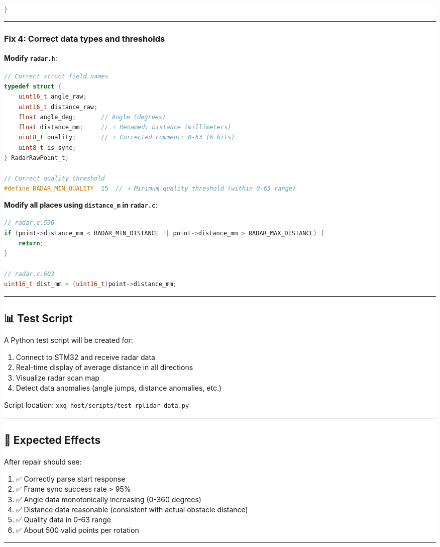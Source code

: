 ```c
}
```

---

### Fix 4: Correct data types and thresholds

**Modify `radar.h`**:
```c
// Correct struct field names
typedef struct {
    uint16_t angle_raw;
    uint16_t distance_raw;
    float angle_deg;       // Angle (degrees)
    float distance_mm;     // ⭐ Renamed: Distance (millimeters)
    uint8_t quality;       // ⭐ Corrected comment: 0-63 (6 bits)
    uint8_t is_sync;
} RadarRawPoint_t;

// Correct quality threshold
#define RADAR_MIN_QUALITY  15  // ⭐ Minimum quality threshold (within 0-63 range)
```

**Modify all places using `distance_m` in `radar.c`**:
```c
// radar.c:596
if (point->distance_mm < RADAR_MIN_DISTANCE || point->distance_mm > RADAR_MAX_DISTANCE) {
    return;
}

// radar.c:603
uint16_t dist_mm = (uint16_t)point->distance_mm;
```

---

## 📊 Test Script

A Python test script will be created for:
1. Connect to STM32 and receive radar data
2. Real-time display of average distance in all directions
3. Visualize radar scan map
4. Detect data anomalies (angle jumps, distance anomalies, etc.)

Script location: `xxq_host/scripts/test_rplidar_data.py`

---

## 🎯 Expected Effects

After repair should see:
1. ✅ Correctly parse start response
2. ✅ Frame sync success rate > 95%
3. ✅ Angle data monotonically increasing (0-360 degrees)
4. ✅ Distance data reasonable (consistent with actual obstacle distance)
5. ✅ Quality data in 0-63 range
6. ✅ About 500 valid points per rotation

---